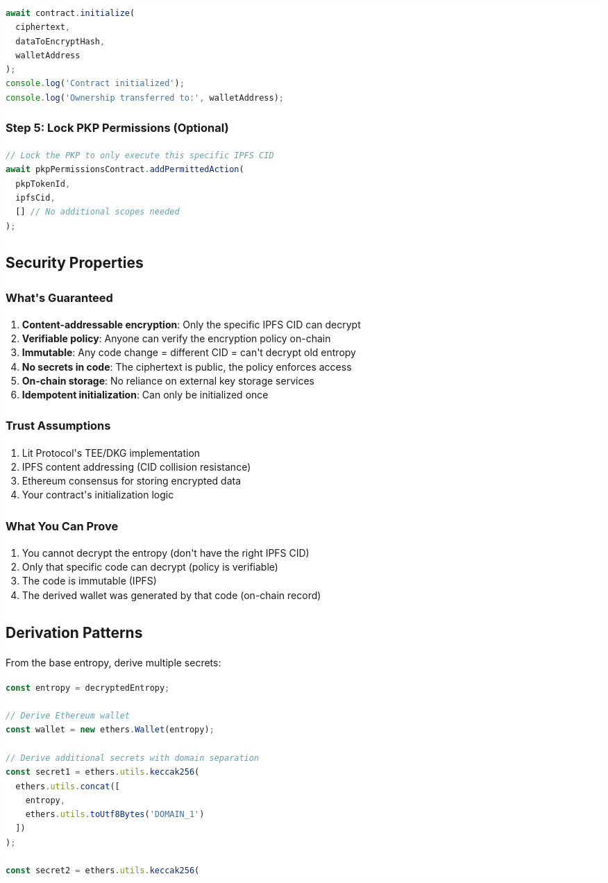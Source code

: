 ```typescript
await contract.initialize(
  ciphertext,
  dataToEncryptHash,
  walletAddress
);
console.log('Contract initialized');
console.log('Ownership transferred to:', walletAddress);
```

### Step 5: Lock PKP Permissions (Optional)

```typescript
// Lock the PKP to only execute this specific IPFS CID
await pkpPermissionsContract.addPermittedAction(
  pkpTokenId,
  ipfsCid,
  [] // No additional scopes needed
);
```

## Security Properties

### What's Guaranteed

1. **Content-addressable encryption**: Only the specific IPFS CID can decrypt
2. **Verifiable policy**: Anyone can verify the encryption policy on-chain
3. **Immutable**: Any code change = different CID = can't decrypt old entropy
4. **No secrets in code**: The ciphertext is public, the policy enforces access
5. **On-chain storage**: No reliance on external key storage services
6. **Idempotent initialization**: Can only be initialized once

### Trust Assumptions

1. Lit Protocol's TEE/DKG implementation
2. IPFS content addressing (CID collision resistance)
3. Ethereum consensus for storing encrypted data
4. Your contract's initialization logic

### What You Can Prove

1. You cannot decrypt the entropy (don't have the right IPFS CID)
2. Only that specific code can decrypt (policy is verifiable)
3. The code is immutable (IPFS)
4. The derived wallet was generated by that code (on-chain record)

## Derivation Patterns

From the base entropy, derive multiple secrets:

```typescript
const entropy = decryptedEntropy;

// Derive Ethereum wallet
const wallet = new ethers.Wallet(entropy);

// Derive additional secrets with domain separation
const secret1 = ethers.utils.keccak256(
  ethers.utils.concat([
    entropy,
    ethers.utils.toUtf8Bytes('DOMAIN_1')
  ])
);

const secret2 = ethers.utils.keccak256(
```